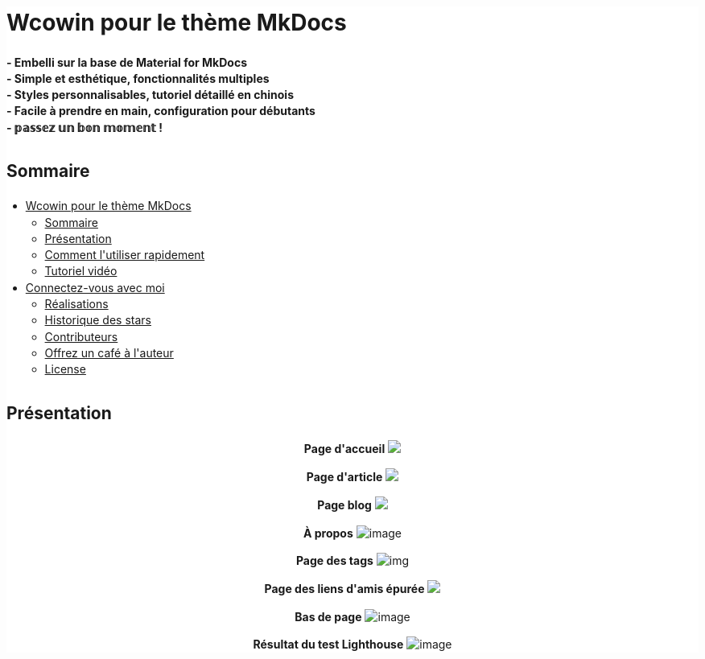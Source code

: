 # Wcowin pour le thème MkDocs

**- Embelli sur la base de Material for MkDocs**  
**- Simple et esthétique, fonctionnalités multiples**  
**- Styles personnalisables, tutoriel détaillé en chinois**  
**- Facile à prendre en main, configuration pour débutants**  
**- 𝕡𝕒𝕤𝕤𝕖𝕫 𝕦𝕟 𝕓𝕠𝕟 𝕞𝕠𝕞𝕖𝕟𝕥 !**

## Sommaire
- [Wcowin pour le thème MkDocs](#wcowin-pour-le-thème-mkdocs)
  - [Sommaire](#sommaire)
  - [Présentation](#présentation)
  - [Comment l'utiliser rapidement](#comment-lutiliser-rapidement)
  - [Tutoriel vidéo](#tutoriel-vidéo)
- [Connectez-vous avec moi](#connectez-vous-avec-moi)
  - [Réalisations](#réalisations)
  - [Historique des stars](#historique-des-stars)
  - [Contributeurs](#contributeurs)
  - [Offrez un café à l'auteur](#offrez-un-café-à-lauteur)
  - [License](#license)

## Présentation  

<center>

**Page d'accueil**
![](https://pic4.zhimg.com/80/v2-b74491257518429555b9f58a3bdc1293_1440w.webp)   

**Page d'article**
![](https://s1.imagehub.cc/images/2024/02/02/c15305494c69f311a721c0878b648b22.png)  

**Page blog**
![](https://pic1.zhimg.com/80/v2-652abf2464779ebc6e5790ecaccaadde_1440w.webp) 

**À propos**
<img width="1355" alt="image" src="https://github.com/Wcowin/Mkdocs-Wcowin/assets/99159173/bfc10737-260c-44c7-b036-8c7dba52be24">


**Page des tags**
![img](https://s1.imagehub.cc/images/2024/02/02/d20f0562838a8396724f18bfd09e19e8.png)  

**Page des liens d'amis épurée**
![](https://pic2.zhimg.com/80/v2-551c0a6e858705f842e2984fd44ce7f7_1440w.webp)

**Bas de page**
<img width="1363" alt="image" src="https://github.com/Wcowin/Mkdocs-Wcowin/assets/99159173/ac4db87b-396a-4d0e-99b5-51a1b316db33">

**Résultat du test Lighthouse**
<img width="1363" alt="image" src="https://pic3.zhimg.com/80/v2-afef47cac915ad51071fdc2f6d990b30_1440w.webp">
